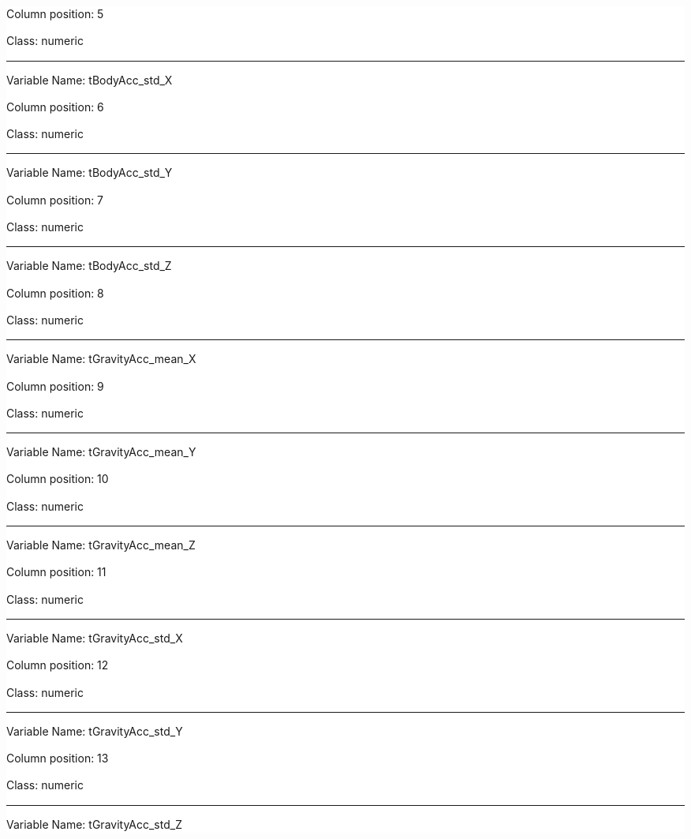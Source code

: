 Column position: 5 

Class: numeric 

------------------------------------------------------------ 
Variable Name: tBodyAcc_std_X 

Column position: 6 

Class: numeric 

------------------------------------------------------------ 
Variable Name: tBodyAcc_std_Y 

Column position: 7 

Class: numeric 

------------------------------------------------------------ 
Variable Name: tBodyAcc_std_Z 

Column position: 8 

Class: numeric 

------------------------------------------------------------ 
Variable Name: tGravityAcc_mean_X 

Column position: 9 

Class: numeric 

------------------------------------------------------------ 
Variable Name: tGravityAcc_mean_Y 

Column position: 10 

Class: numeric 

------------------------------------------------------------ 
Variable Name: tGravityAcc_mean_Z 

Column position: 11 

Class: numeric 

------------------------------------------------------------ 
Variable Name: tGravityAcc_std_X 

Column position: 12 

Class: numeric 

------------------------------------------------------------ 
Variable Name: tGravityAcc_std_Y 

Column position: 13 

Class: numeric 

------------------------------------------------------------ 
Variable Name: tGravityAcc_std_Z 

